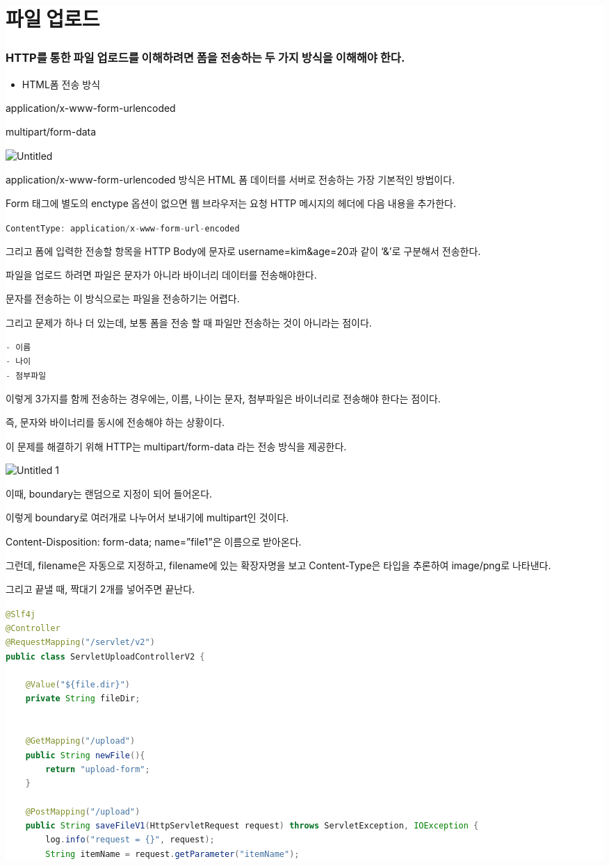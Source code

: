 # 파일 업로드

### HTTP를 통한 파일 업로드를 이해하려면 폼을 전송하는 두 가지 방식을 이해해야 한다.

- HTML폼 전송 방식

application/x-www-form-urlencoded

multipart/form-data

![Untitled](https://github.com/Shaa-code/Today-I-Learned/assets/70310271/14061724-1532-4a1a-8954-c4d58a65618c)

application/x-www-form-urlencoded 방식은 HTML 폼 데이터를 서버로 전송하는 가장 기본적인 방법이다.

Form 태그에 별도의 enctype 옵션이 없으면 웹 브라우저는 요청 HTTP 메시지의 헤더에 다음 내용을 추가한다.

```java
ContentType: application/x-www-form-url-encoded
```

그리고 폼에 입력한 전송할 항목을 HTTP Body에 문자로 username=kim&age=20과 같이 ‘&’로 구분해서 전송한다.

파일을 업로드 하려면 파일은 문자가 아니라 바이너리 데이터를 전송해야한다.

문자를 전송하는 이 방식으로는 파일을 전송하기는 어렵다.

그리고 문제가 하나 더 있는데, 보통 폼을 전송 할 때 파일만 전송하는 것이 아니라는 점이다.

```java
- 이름
- 나이
- 첨부파일
```

이렇게 3가지를 함께 전송하는 경우에는, 이름, 나이는 문자, 첨부파일은 바이너리로 전송해야 한다는 점이다.

즉, 문자와 바이너리를 동시에 전송해야 하는 상황이다.

이 문제를 해결하기 위해 HTTP는 multipart/form-data 라는 전송 방식을 제공한다.

![Untitled 1](https://github.com/Shaa-code/Today-I-Learned/assets/70310271/d833e415-3c9a-41ca-aa90-7d00d9609508)

이때, boundary는 랜덤으로 지정이 되어 들어온다.

이렇게 boundary로 여러개로 나누어서 보내기에 multipart인 것이다.

Content-Disposition: form-data; name=”file1”은 이름으로 받아온다.

그런데, filename은 자동으로 지정하고, filename에 있는 확장자명을 보고 Content-Type은 타입을 추론하여 image/png로 나타낸다.

그리고 끝낼 때, 짝대기 2개를 넣어주면 끝난다.

```java
@Slf4j
@Controller
@RequestMapping("/servlet/v2")
public class ServletUploadControllerV2 {

    @Value("${file.dir}")
    private String fileDir;
    

    @GetMapping("/upload")
    public String newFile(){
        return "upload-form";
    }

    @PostMapping("/upload")
    public String saveFileV1(HttpServletRequest request) throws ServletException, IOException {
        log.info("request = {}", request);
        String itemName = request.getParameter("itemName");
```